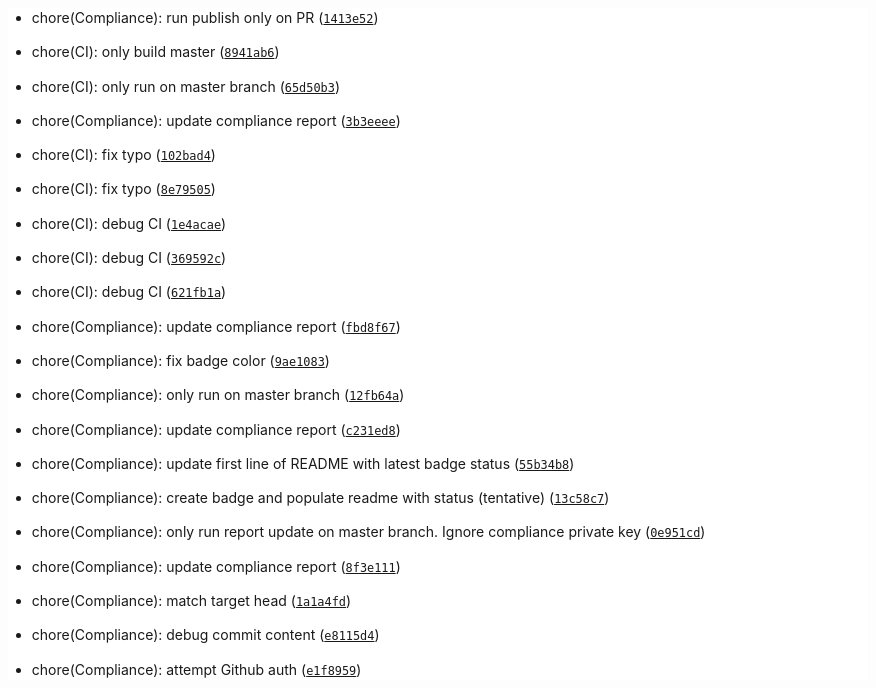 * chore(Compliance): run publish only on PR ([`1413e52`](https://github.com/blockchain-certificates/cert-issuer/commit/1413e52e5cdbf8992e3c7df8ff1163861ac40e07))

* chore(CI): only build master ([`8941ab6`](https://github.com/blockchain-certificates/cert-issuer/commit/8941ab6f7bd5cb019a77a9e4fec71515010365d9))

* chore(CI): only run on master branch ([`65d50b3`](https://github.com/blockchain-certificates/cert-issuer/commit/65d50b3949189faf84624c552d4ad49578ceb996))

* chore(Compliance): update compliance report ([`3b3eeee`](https://github.com/blockchain-certificates/cert-issuer/commit/3b3eeee67ade61ac2c96ab735653eda4a3cfefdc))

* chore(CI): fix typo ([`102bad4`](https://github.com/blockchain-certificates/cert-issuer/commit/102bad40e0ad8cbee9f5a3854d15ac5253380aa8))

* chore(CI): fix typo ([`8e79505`](https://github.com/blockchain-certificates/cert-issuer/commit/8e795050647972a2c1e727972455e67825ff5b56))

* chore(CI): debug CI ([`1e4acae`](https://github.com/blockchain-certificates/cert-issuer/commit/1e4acae1f72c1d11b4b27438687129199c3b011c))

* chore(CI): debug CI ([`369592c`](https://github.com/blockchain-certificates/cert-issuer/commit/369592cb5a5fc189f5783725f8261871d6a3c25c))

* chore(CI): debug CI ([`621fb1a`](https://github.com/blockchain-certificates/cert-issuer/commit/621fb1a67beda9ff9e45b58942344df085083532))

* chore(Compliance): update compliance report ([`fbd8f67`](https://github.com/blockchain-certificates/cert-issuer/commit/fbd8f67ca0c4e32472b578f92b62be0f56accd3b))

* chore(Compliance): fix badge color ([`9ae1083`](https://github.com/blockchain-certificates/cert-issuer/commit/9ae1083a5adc96c39f1a43b858de98d49a758552))

* chore(Compliance): only run on master branch ([`12fb64a`](https://github.com/blockchain-certificates/cert-issuer/commit/12fb64ae84b3508050e673197ae5810ac6d860a7))

* chore(Compliance): update compliance report ([`c231ed8`](https://github.com/blockchain-certificates/cert-issuer/commit/c231ed8920ef581fb7d8b7c4285318079210b8f0))

* chore(Compliance): update first line of README with latest badge status ([`55b34b8`](https://github.com/blockchain-certificates/cert-issuer/commit/55b34b875691f533bd4ad4ce87ee197bf43dc81a))

* chore(Compliance): create badge and populate readme with status (tentative) ([`13c58c7`](https://github.com/blockchain-certificates/cert-issuer/commit/13c58c768ca64c2b119255e04eeeb6ca94038912))

* chore(Compliance): only run report update on master branch. Ignore compliance private key ([`0e951cd`](https://github.com/blockchain-certificates/cert-issuer/commit/0e951cd2b80914e8f1d77c6f8d3c1901a2337045))

* chore(Compliance): update compliance report ([`8f3e111`](https://github.com/blockchain-certificates/cert-issuer/commit/8f3e11176b26fdde57b1aa1cb623cbd382a2854d))

* chore(Compliance): match target head ([`1a1a4fd`](https://github.com/blockchain-certificates/cert-issuer/commit/1a1a4fd38944d326fe23039660222ad498dcc7c9))

* chore(Compliance): debug commit content ([`e8115d4`](https://github.com/blockchain-certificates/cert-issuer/commit/e8115d47f13d8f054e308e377641ff41956b7554))

* chore(Compliance): attempt Github auth ([`e1f8959`](https://github.com/blockchain-certificates/cert-issuer/commit/e1f8959e48a9401b49f075f1445a75a59b5046ca))
